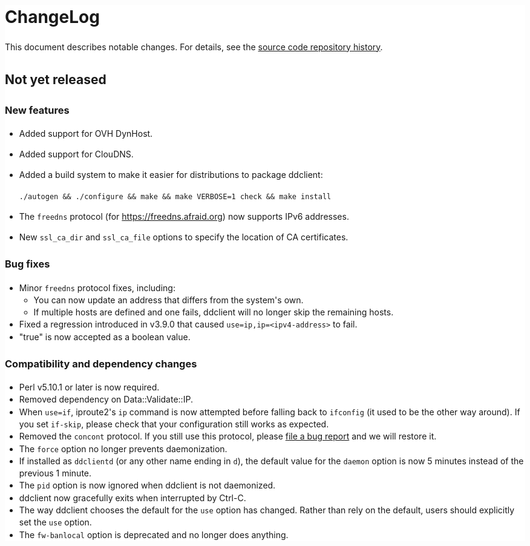 # ChangeLog

This document describes notable changes. For details, see the [source code
repository history](https://github.com/ddclient/ddclient/commits/master).

## Not yet released

### New features

  * Added support for OVH DynHost.
  * Added support for ClouDNS.
  * Added a build system to make it easier for distributions to package
    ddclient:

        ./autogen && ./configure && make && make VERBOSE=1 check && make install

  * The `freedns` protocol (for https://freedns.afraid.org) now supports IPv6
    addresses.
  * New `ssl_ca_dir` and `ssl_ca_file` options to specify the location of CA
    certificates.

### Bug fixes

  * Minor `freedns` protocol fixes, including:
      * You can now update an address that differs from the system's own.
      * If multiple hosts are defined and one fails, ddclient will no longer
        skip the remaining hosts.
  * Fixed a regression introduced in v3.9.0 that caused
    `use=ip,ip=<ipv4-address>` to fail.
  * "true" is now accepted as a boolean value.

### Compatibility and dependency changes

  * Perl v5.10.1 or later is now required.
  * Removed dependency on Data::Validate::IP.
  * When `use=if`, iproute2's `ip` command is now attempted before falling back
    to `ifconfig` (it used to be the other way around). If you set `if-skip`,
    please check that your configuration still works as expected.
  * Removed the `concont` protocol. If you still use this protocol, please
    [file a bug report](https://github.com/ddclient/ddclient/issues) and we
    will restore it.
  * The `force` option no longer prevents daemonization.
  * If installed as `ddclientd` (or any other name ending in `d`), the default
    value for the `daemon` option is now 5 minutes instead of the previous 1
    minute.
  * The `pid` option is now ignored when ddclient is not daemonized.
  * ddclient now gracefully exits when interrupted by Ctrl-C.
  * The way ddclient chooses the default for the `use` option has changed.
    Rather than rely on the default, users should explicitly set the `use`
    option.
  * The `fw-banlocal` option is deprecated and no longer does anything.
